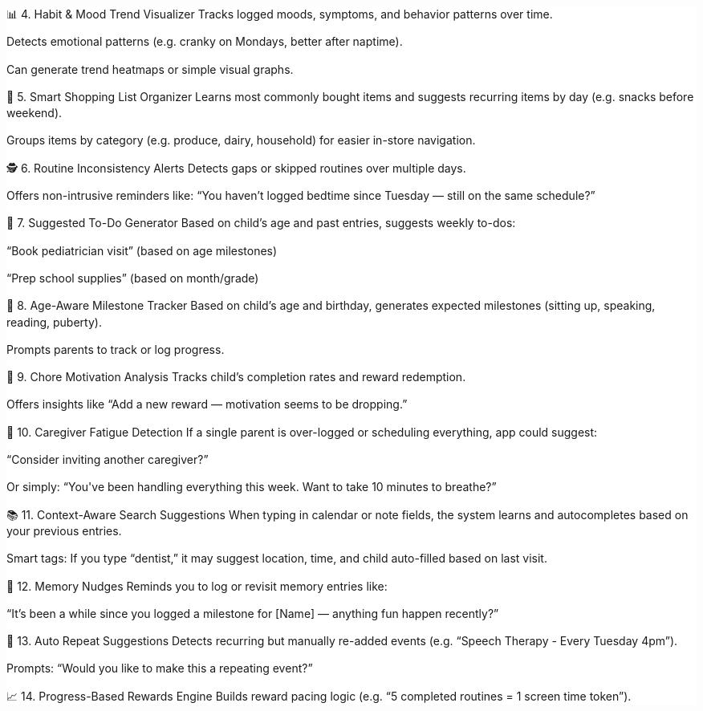 📊 4. Habit & Mood Trend Visualizer
Tracks logged moods, symptoms, and behavior patterns over time.

Detects emotional patterns (e.g. cranky on Mondays, better after naptime).

Can generate trend heatmaps or simple visual graphs.

🧺 5. Smart Shopping List Organizer
Learns most commonly bought items and suggests recurring items by day (e.g. snacks before weekend).

Groups items by category (e.g. produce, dairy, household) for easier in-store navigation.

🕵️ 6. Routine Inconsistency Alerts
Detects gaps or skipped routines over multiple days.

Offers non-intrusive reminders like: “You haven’t logged bedtime since Tuesday — still on the same schedule?”

🧩 7. Suggested To-Do Generator
Based on child’s age and past entries, suggests weekly to-dos:

“Book pediatrician visit” (based on age milestones)

“Prep school supplies” (based on month/grade)

🧒 8. Age-Aware Milestone Tracker
Based on child’s age and birthday, generates expected milestones (sitting up, speaking, reading, puberty).

Prompts parents to track or log progress.

🏅 9. Chore Motivation Analysis
Tracks child’s completion rates and reward redemption.

Offers insights like “Add a new reward — motivation seems to be dropping.”

🧘 10. Caregiver Fatigue Detection
If a single parent is over-logged or scheduling everything, app could suggest:

“Consider inviting another caregiver?”

Or simply: “You've been handling everything this week. Want to take 10 minutes to breathe?”

📚 11. Context-Aware Search Suggestions
When typing in calendar or note fields, the system learns and autocompletes based on your previous entries.

Smart tags: If you type “dentist,” it may suggest location, time, and child auto-filled based on last visit.

🧠 12. Memory Nudges
Reminds you to log or revisit memory entries like:

“It’s been a while since you logged a milestone for [Name] — anything fun happen recently?”

🔁 13. Auto Repeat Suggestions
Detects recurring but manually re-added events (e.g. “Speech Therapy - Every Tuesday 4pm”).

Prompts: “Would you like to make this a repeating event?”

📈 14. Progress-Based Rewards Engine
Builds reward pacing logic (e.g. “5 completed routines = 1 screen time token”).
